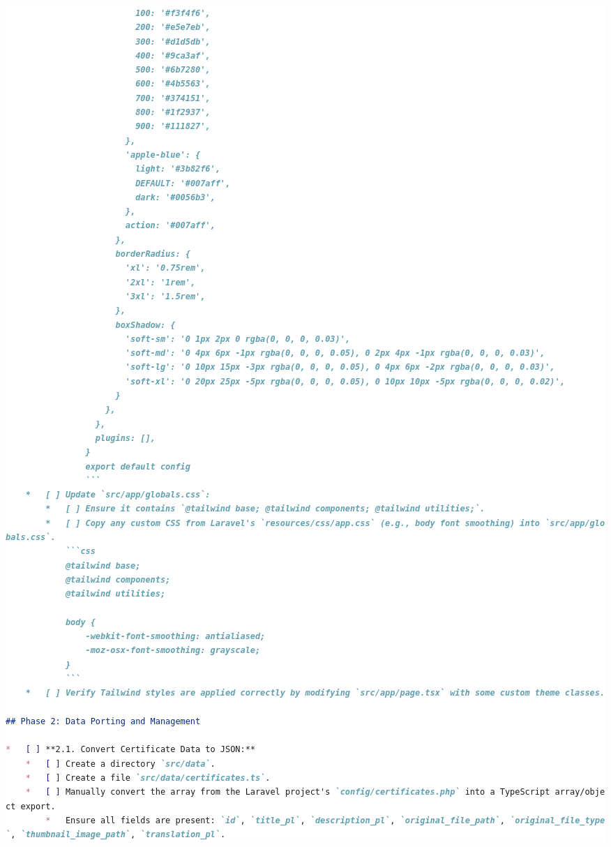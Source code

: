 ```markdown
                          100: '#f3f4f6',
                          200: '#e5e7eb',
                          300: '#d1d5db',
                          400: '#9ca3af',
                          500: '#6b7280',
                          600: '#4b5563',
                          700: '#374151',
                          800: '#1f2937',
                          900: '#111827',
                        },
                        'apple-blue': {
                          light: '#3b82f6',
                          DEFAULT: '#007aff',
                          dark: '#0056b3',
                        },
                        action: '#007aff',
                      },
                      borderRadius: {
                        'xl': '0.75rem',
                        '2xl': '1rem',
                        '3xl': '1.5rem',
                      },
                      boxShadow: {
                        'soft-sm': '0 1px 2px 0 rgba(0, 0, 0, 0.03)',
                        'soft-md': '0 4px 6px -1px rgba(0, 0, 0, 0.05), 0 2px 4px -1px rgba(0, 0, 0, 0.03)',
                        'soft-lg': '0 10px 15px -3px rgba(0, 0, 0, 0.05), 0 4px 6px -2px rgba(0, 0, 0, 0.03)',
                        'soft-xl': '0 20px 25px -5px rgba(0, 0, 0, 0.05), 0 10px 10px -5px rgba(0, 0, 0, 0.02)',
                      }
                    },
                  },
                  plugins: [],
                }
                export default config
                ```
    *   [ ] Update `src/app/globals.css`:
        *   [ ] Ensure it contains `@tailwind base; @tailwind components; @tailwind utilities;`.
        *   [ ] Copy any custom CSS from Laravel's `resources/css/app.css` (e.g., body font smoothing) into `src/app/globals.css`.
            ```css
            @tailwind base;
            @tailwind components;
            @tailwind utilities;

            body {
                -webkit-font-smoothing: antialiased;
                -moz-osx-font-smoothing: grayscale;
            }
            ```
    *   [ ] Verify Tailwind styles are applied correctly by modifying `src/app/page.tsx` with some custom theme classes.

## Phase 2: Data Porting and Management

*   [ ] **2.1. Convert Certificate Data to JSON:**
    *   [ ] Create a directory `src/data`.
    *   [ ] Create a file `src/data/certificates.ts`.
    *   [ ] Manually convert the array from the Laravel project's `config/certificates.php` into a TypeScript array/object export.
        *   Ensure all fields are present: `id`, `title_pl`, `description_pl`, `original_file_path`, `original_file_type`, `thumbnail_image_path`, `translation_pl`.
```